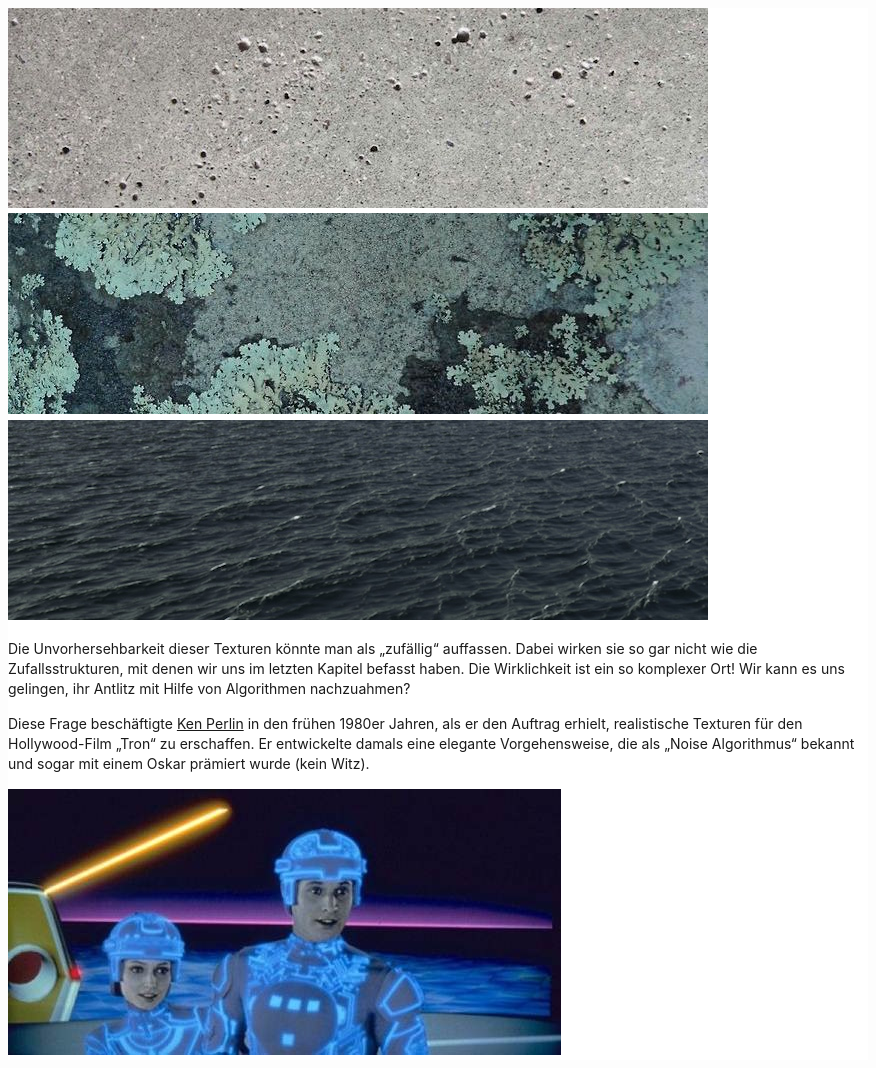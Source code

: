 ![](texture-04.jpg)
![](texture-05.jpg)
![](texture-06.jpg)

Die Unvorhersehbarkeit dieser Texturen könnte man als „zufällig“ auffassen. Dabei wirken sie so gar nicht wie die Zufallsstrukturen, mit denen wir uns im letzten Kapitel befasst haben. Die Wirklichkeit ist ein so komplexer Ort! Wir kann es uns gelingen, ihr Antlitz mit Hilfe von Algorithmen nachzuahmen?

Diese Frage beschäftigte [Ken Perlin](https://mrl.nyu.edu/~perlin/) in den frühen 1980er Jahren, als er den Auftrag erhielt, realistische Texturen für den Hollywood-Film „Tron“ zu erschaffen. Er entwickelte damals eine elegante Vorgehensweise, die als „Noise Algorithmus“ bekannt und sogar mit einem Oskar prämiert wurde (kein Witz).

![Disney - Tron (1982)](tron.jpg)
